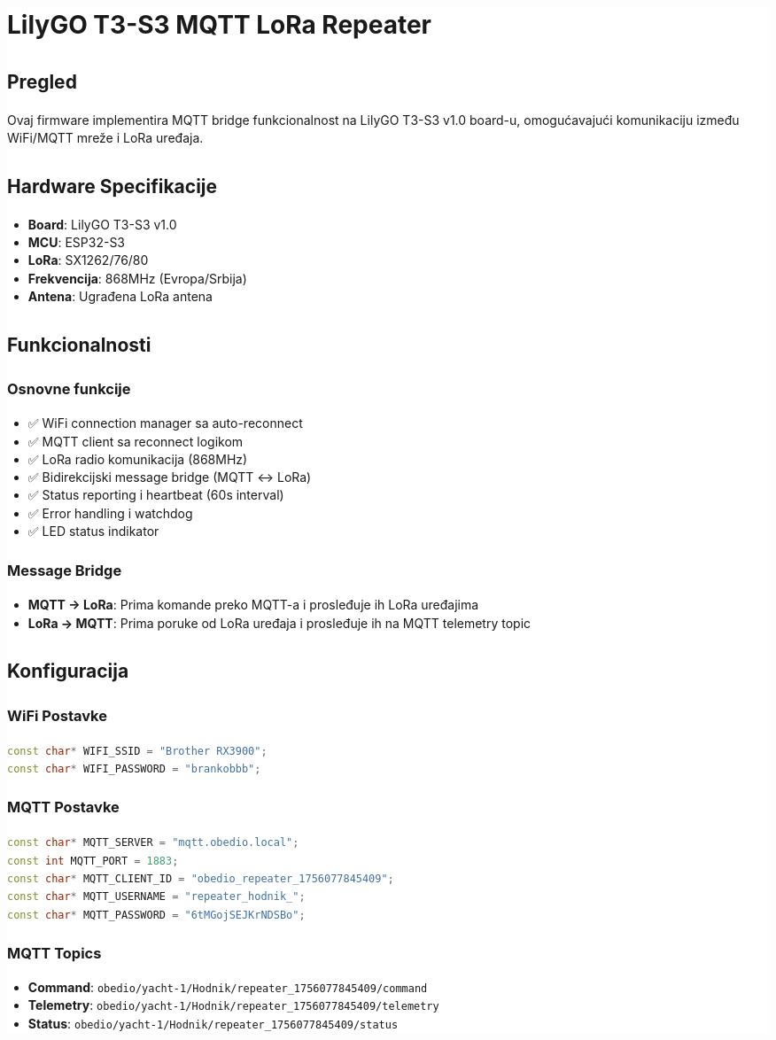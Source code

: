 # LilyGO T3-S3 MQTT LoRa Repeater

## Pregled

Ovaj firmware implementira MQTT bridge funkcionalnost na LilyGO T3-S3 v1.0 board-u, omogućavajući komunikaciju između WiFi/MQTT mreže i LoRa uređaja.

## Hardware Specifikacije

- **Board**: LilyGO T3-S3 v1.0
- **MCU**: ESP32-S3
- **LoRa**: SX1262/76/80
- **Frekvencija**: 868MHz (Evropa/Srbija)
- **Antena**: Ugrađena LoRa antena

## Funkcionalnosti

### Osnovne funkcije
- ✅ WiFi connection manager sa auto-reconnect
- ✅ MQTT client sa reconnect logikom
- ✅ LoRa radio komunikacija (868MHz)
- ✅ Bidirekcijski message bridge (MQTT ↔ LoRa)
- ✅ Status reporting i heartbeat (60s interval)
- ✅ Error handling i watchdog
- ✅ LED status indikator

### Message Bridge
- **MQTT → LoRa**: Prima komande preko MQTT-a i prosleđuje ih LoRa uređajima
- **LoRa → MQTT**: Prima poruke od LoRa uređaja i prosleđuje ih na MQTT telemetry topic

## Konfiguracija

### WiFi Postavke
```cpp
const char* WIFI_SSID = "Brother RX3900";
const char* WIFI_PASSWORD = "brankobbb";
```

### MQTT Postavke
```cpp
const char* MQTT_SERVER = "mqtt.obedio.local";
const int MQTT_PORT = 1883;
const char* MQTT_CLIENT_ID = "obedio_repeater_1756077845409";
const char* MQTT_USERNAME = "repeater_hodnik_";
const char* MQTT_PASSWORD = "6tMGojSEJKrNDSBo";
```

### MQTT Topics
- **Command**: `obedio/yacht-1/Hodnik/repeater_1756077845409/command`
- **Telemetry**: `obedio/yacht-1/Hodnik/repeater_1756077845409/telemetry`
- **Status**: `obedio/yacht-1/Hodnik/repeater_1756077845409/status`

